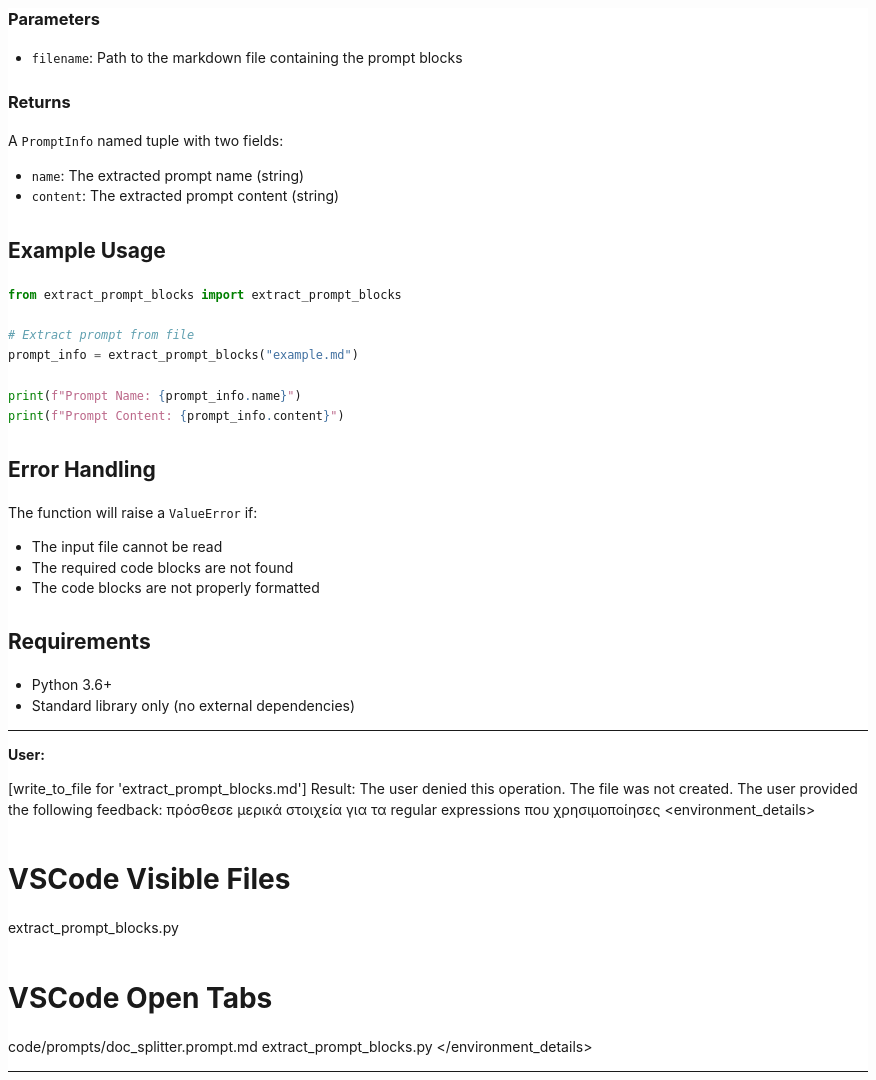 ### Parameters
- `filename`: Path to the markdown file containing the prompt blocks

### Returns
A `PromptInfo` named tuple with two fields:
- `name`: The extracted prompt name (string)
- `content`: The extracted prompt content (string)

## Example Usage
```python
from extract_prompt_blocks import extract_prompt_blocks

# Extract prompt from file
prompt_info = extract_prompt_blocks("example.md")

print(f"Prompt Name: {prompt_info.name}")
print(f"Prompt Content: {prompt_info.content}")
```

## Error Handling
The function will raise a `ValueError` if:
- The input file cannot be read
- The required code blocks are not found
- The code blocks are not properly formatted

## Requirements
- Python 3.6+
- Standard library only (no external dependencies)
</content>
</write_to_file>

---

**User:**

[write_to_file for 'extract_prompt_blocks.md'] Result:
The user denied this operation. The file was not created.
The user provided the following feedback:
<feedback>
πρόσθεσε μερικά στοιχεία για τα regular expressions που χρησιμοποίησες
</feedback>
<environment_details>
# VSCode Visible Files
extract_prompt_blocks.py

# VSCode Open Tabs
code/prompts/doc_splitter.prompt.md
extract_prompt_blocks.py
</environment_details>

---